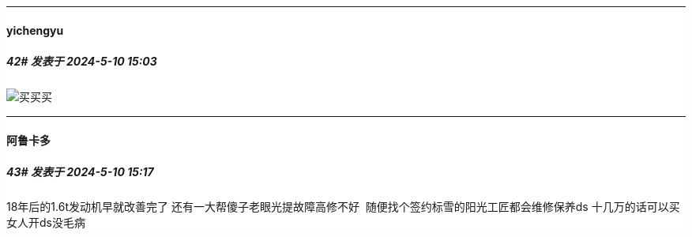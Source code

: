 
*****

####  yichengyu  
##### 42#       发表于 2024-5-10 15:03

<img src="https://static.saraba1st.com/image/smiley/face2017/067.png" referrerpolicy="no-referrer">买买买


*****

####  阿鲁卡多  
##### 43#       发表于 2024-5-10 15:17

18年后的1.6t发动机早就改善完了 还有一大帮傻子老眼光提故障高修不好  随便找个签约标雪的阳光工匠都会维修保养ds 十几万的话可以买 女人开ds没毛病

